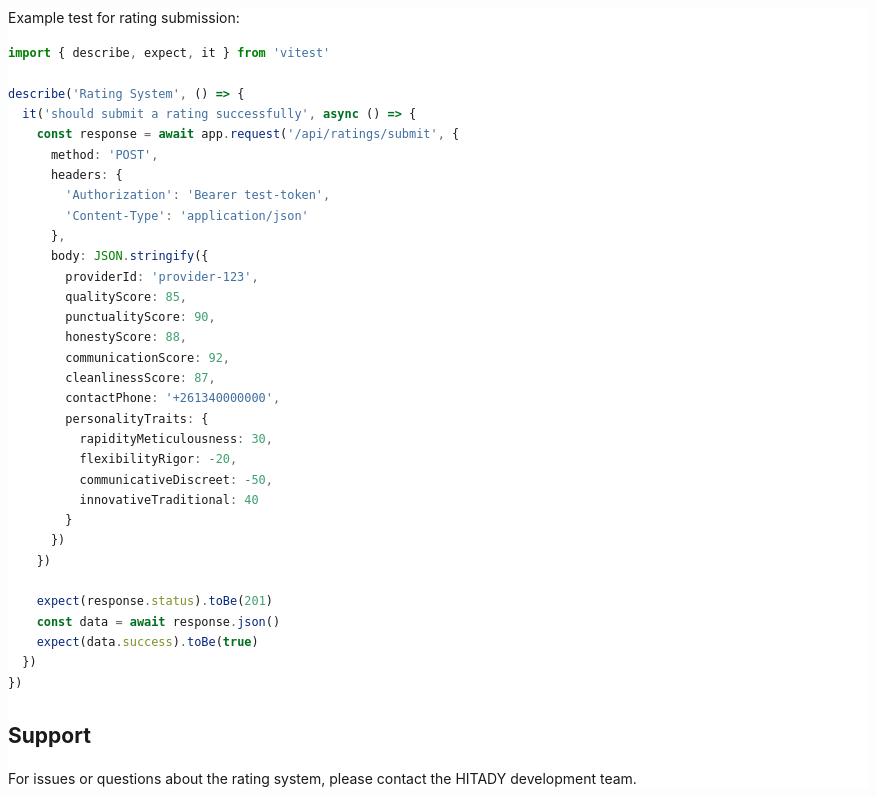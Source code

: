 Example test for rating submission:

```typescript
import { describe, expect, it } from 'vitest'

describe('Rating System', () => {
  it('should submit a rating successfully', async () => {
    const response = await app.request('/api/ratings/submit', {
      method: 'POST',
      headers: {
        'Authorization': 'Bearer test-token',
        'Content-Type': 'application/json'
      },
      body: JSON.stringify({
        providerId: 'provider-123',
        qualityScore: 85,
        punctualityScore: 90,
        honestyScore: 88,
        communicationScore: 92,
        cleanlinessScore: 87,
        contactPhone: '+261340000000',
        personalityTraits: {
          rapidityMeticulousness: 30,
          flexibilityRigor: -20,
          communicativeDiscreet: -50,
          innovativeTraditional: 40
        }
      })
    })
    
    expect(response.status).toBe(201)
    const data = await response.json()
    expect(data.success).toBe(true)
  })
})
```

## Support

For issues or questions about the rating system, please contact the HITADY development team.
